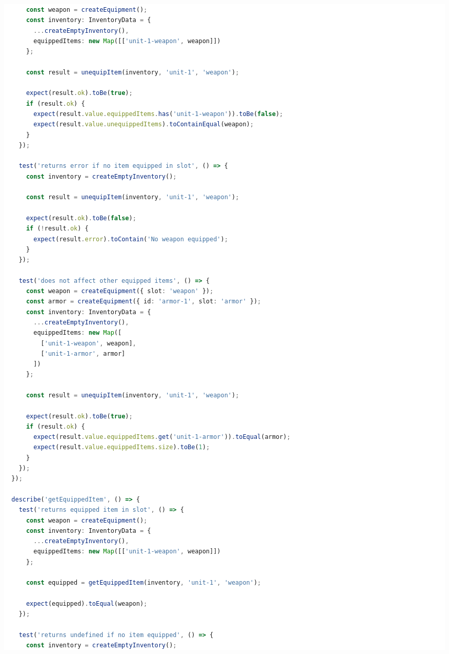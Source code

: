 ```typescript
      const weapon = createEquipment();
      const inventory: InventoryData = {
        ...createEmptyInventory(),
        equippedItems: new Map([['unit-1-weapon', weapon]])
      };

      const result = unequipItem(inventory, 'unit-1', 'weapon');

      expect(result.ok).toBe(true);
      if (result.ok) {
        expect(result.value.equippedItems.has('unit-1-weapon')).toBe(false);
        expect(result.value.unequippedItems).toContainEqual(weapon);
      }
    });

    test('returns error if no item equipped in slot', () => {
      const inventory = createEmptyInventory();

      const result = unequipItem(inventory, 'unit-1', 'weapon');

      expect(result.ok).toBe(false);
      if (!result.ok) {
        expect(result.error).toContain('No weapon equipped');
      }
    });

    test('does not affect other equipped items', () => {
      const weapon = createEquipment({ slot: 'weapon' });
      const armor = createEquipment({ id: 'armor-1', slot: 'armor' });
      const inventory: InventoryData = {
        ...createEmptyInventory(),
        equippedItems: new Map([
          ['unit-1-weapon', weapon],
          ['unit-1-armor', armor]
        ])
      };

      const result = unequipItem(inventory, 'unit-1', 'weapon');

      expect(result.ok).toBe(true);
      if (result.ok) {
        expect(result.value.equippedItems.get('unit-1-armor')).toEqual(armor);
        expect(result.value.equippedItems.size).toBe(1);
      }
    });
  });

  describe('getEquippedItem', () => {
    test('returns equipped item in slot', () => {
      const weapon = createEquipment();
      const inventory: InventoryData = {
        ...createEmptyInventory(),
        equippedItems: new Map([['unit-1-weapon', weapon]])
      };

      const equipped = getEquippedItem(inventory, 'unit-1', 'weapon');

      expect(equipped).toEqual(weapon);
    });

    test('returns undefined if no item equipped', () => {
      const inventory = createEmptyInventory();

```